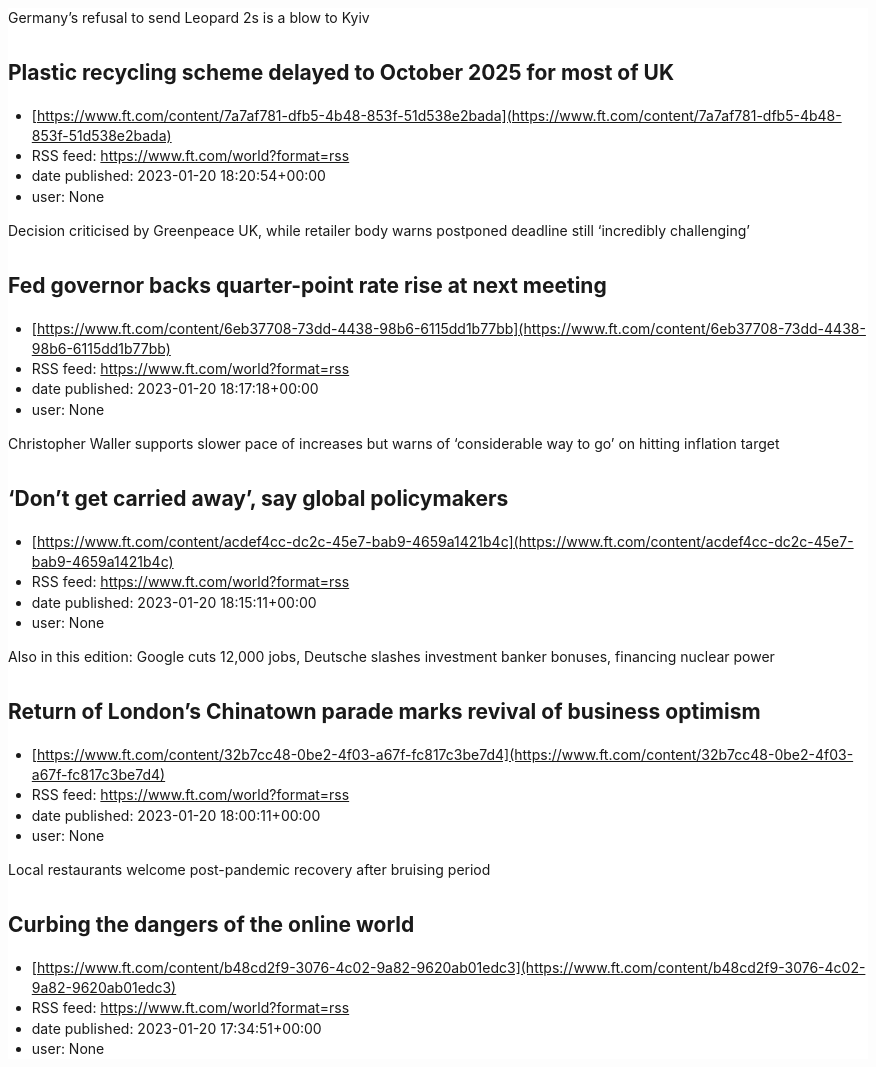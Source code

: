 Germany’s refusal to send Leopard 2s is a blow to Kyiv

## Plastic recycling scheme delayed to October 2025 for most of UK
 - [https://www.ft.com/content/7a7af781-dfb5-4b48-853f-51d538e2bada](https://www.ft.com/content/7a7af781-dfb5-4b48-853f-51d538e2bada)
 - RSS feed: https://www.ft.com/world?format=rss
 - date published: 2023-01-20 18:20:54+00:00
 - user: None

Decision criticised by Greenpeace UK, while retailer body warns postponed deadline still ‘incredibly challenging’

## Fed governor backs quarter-point rate rise at next meeting
 - [https://www.ft.com/content/6eb37708-73dd-4438-98b6-6115dd1b77bb](https://www.ft.com/content/6eb37708-73dd-4438-98b6-6115dd1b77bb)
 - RSS feed: https://www.ft.com/world?format=rss
 - date published: 2023-01-20 18:17:18+00:00
 - user: None

Christopher Waller supports slower pace of increases but warns of ‘considerable way to go’ on hitting inflation target

## ‘Don’t get carried away’, say global policymakers
 - [https://www.ft.com/content/acdef4cc-dc2c-45e7-bab9-4659a1421b4c](https://www.ft.com/content/acdef4cc-dc2c-45e7-bab9-4659a1421b4c)
 - RSS feed: https://www.ft.com/world?format=rss
 - date published: 2023-01-20 18:15:11+00:00
 - user: None

Also in this edition: Google cuts 12,000 jobs, Deutsche slashes investment banker bonuses, financing nuclear power

## Return of London’s Chinatown parade marks revival of business optimism
 - [https://www.ft.com/content/32b7cc48-0be2-4f03-a67f-fc817c3be7d4](https://www.ft.com/content/32b7cc48-0be2-4f03-a67f-fc817c3be7d4)
 - RSS feed: https://www.ft.com/world?format=rss
 - date published: 2023-01-20 18:00:11+00:00
 - user: None

Local restaurants welcome post-pandemic recovery after bruising period

## Curbing the dangers of the online world
 - [https://www.ft.com/content/b48cd2f9-3076-4c02-9a82-9620ab01edc3](https://www.ft.com/content/b48cd2f9-3076-4c02-9a82-9620ab01edc3)
 - RSS feed: https://www.ft.com/world?format=rss
 - date published: 2023-01-20 17:34:51+00:00
 - user: None
